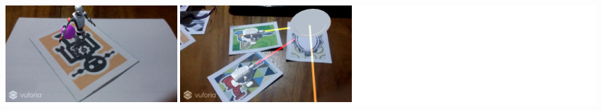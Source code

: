 <img alt="Robot Turqueza" src="https://github.com/leotms/LAseRS/blob/master/Images/Robot_LaserTurquesa_RA.jpg?raw=true" width="250px" >
<img alt="Combinacion Naranja" src="https://github.com/leotms/LAseRS/blob/master/Images/Combinacion_Lasers.jpg?raw=true" width="250px" >
